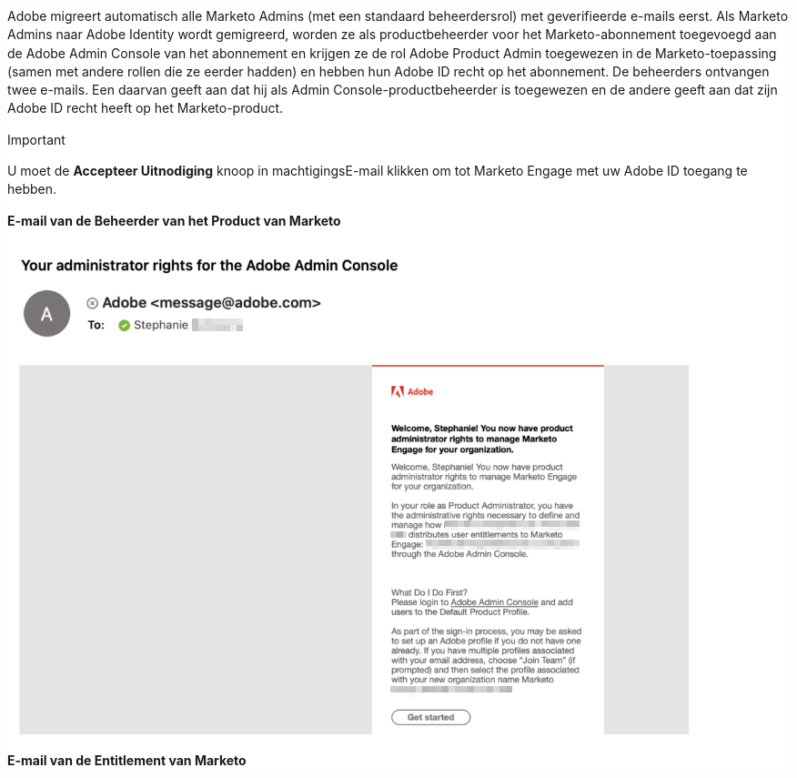 Adobe migreert automatisch alle Marketo Admins (met een standaard beheerdersrol) met geverifieerde e-mails eerst. Als Marketo Admins naar Adobe Identity wordt gemigreerd, worden ze als productbeheerder voor het Marketo-abonnement toegevoegd aan de Adobe Admin Console van het abonnement en krijgen ze de rol Adobe Product Admin toegewezen in de Marketo-toepassing (samen met andere rollen die ze eerder hadden) en hebben hun Adobe ID recht op het abonnement. De beheerders ontvangen twee e-mails. Een daarvan geeft aan dat hij als Admin Console-productbeheerder is toegewezen en de andere geeft aan dat zijn Adobe ID recht heeft op het Marketo-product.

>[!IMPORTANT]
>
>U moet de **Accepteer Uitnodiging** knoop in machtigingsE-mail klikken om tot Marketo Engage met uw Adobe ID toegang te hebben.

**E-mail van de Beheerder van het Product van Marketo**

![](assets/migrating-to-adobe-identity-4.png)

**E-mail van de Entitlement van Marketo**
